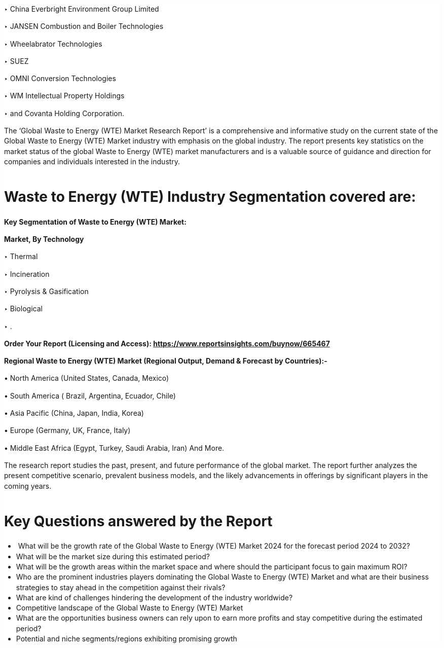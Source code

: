 ‣ China Everbright Environment Group Limited

‣ JANSEN Combustion and Boiler Technologies

‣ Wheelabrator Technologies

‣ SUEZ

‣ OMNI Conversion Technologies

‣ WM Intellectual Property Holdings

‣ and Covanta Holding Corporation.

The ‘Global Waste to Energy (WTE) Market Research Report’ is a comprehensive and informative study on the current state of the Global Waste to Energy (WTE) Market industry with emphasis on the global industry. The report presents key statistics on the market status of the global Waste to Energy (WTE) market manufacturers and is a valuable source of guidance and direction for companies and individuals interested in the industry.

# <strong>Waste to Energy (WTE) Industry Segmentation covered are:</strong>

<strong>Key Segmentation of Waste to Energy (WTE) Market:</strong> 

<Strong>Market, By Technology</Strong>

‣ Thermal

‣ Incineration

‣ Pyrolysis & Gasification

‣ Biological

‣ .

<strong>Order Your Report (Licensing and Access): <a href=https://www.reportsinsights.com/buynow/665467 style=color:#0000ff;>https://www.reportsinsights.com/buynow/665467</a></strong>

<strong>Regional Waste to Energy (WTE) Market (Regional Output, Demand &amp; Forecast by Countries):-</strong>

• North America (United States, Canada, Mexico)

• South America ( Brazil, Argentina, Ecuador, Chile)

• Asia Pacific (China, Japan, India, Korea)

• Europe (Germany, UK, France, Italy)

• Middle East Africa (Egypt, Turkey, Saudi Arabia, Iran) And More.

The research report studies the past, present, and future performance of the global market. The report further analyzes the present competitive scenario, prevalent business models, and the likely advancements in offerings by significant players in the coming years.

# <strong>Key Questions answered by the Report</strong>
<ul>
  <li> What will be the growth rate of the Global Waste to Energy (WTE) Market 2024 for the forecast period 2024 to 2032?</li>
  <li>What will be the market size during this estimated period?</li>
  <li>What will be the growth areas within the market space and where should the participant focus to gain maximum ROI?</li>
  <li>Who are the prominent industries players dominating the Global Waste to Energy (WTE) Market and what are their business strategies to stay ahead in the competition against their rivals?</li>
  <li>What are kind of challenges hindering the development of the industry worldwide?</li>
  <li>Competitive landscape of the Global Waste to Energy (WTE) Market</li>
  <li>What are the opportunities business owners can rely upon to earn more profits and stay competitive during the estimated period?</li>
  <li>Potential and niche segments/regions exhibiting promising growth</li>